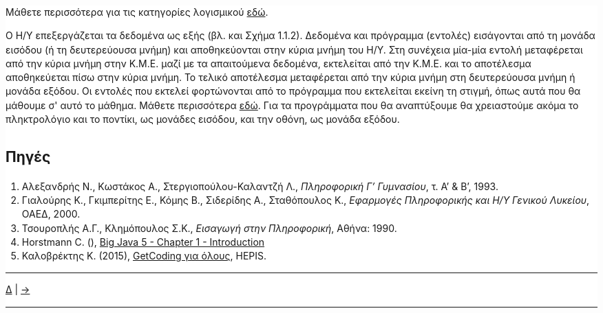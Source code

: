 Μάθετε περισσότερα για τις κατηγορίες λογισμικού [εδώ](https://photodentro.edu.gr/v/item/ds/8521/1005).

Ο Η/Υ επεξεργάζεται τα δεδομένα ως εξής (βλ. και Σχήμα 1.1.2). Δεδομένα και πρόγραμμα (εντολές) εισάγονται από τη μονάδα εισόδου (ή τη δευτερεύουσα μνήμη) και αποθηκεύονται στην κύρια μνήμη του Η/Υ. Στη συνέχεια μία-μία εντολή μεταφέρεται από την κύρια μνήμη στην Κ.Μ.Ε. μαζί με τα απαιτούμενα δεδομένα, εκτελείται από την Κ.Μ.Ε. και το αποτέλεσμα αποθηκεύεται πίσω στην κύρια μνήμη. Το τελικό αποτέλεσμα μεταφέρεται από την κύρια μνήμη στη δευτερεύουσα μνήμη ή μονάδα εξόδου. Οι εντολές που εκτελεί φορτώνονται από το πρόγραμμα που εκτελείται εκείνη τη στιγμή, όπως αυτά που θα μάθουμε σ' αυτό το μάθημα. Μάθετε περισσότερα [εδώ](https://photodentro.edu.gr/v/item/ds/8521/1006). Για τα προγράμματα που θα αναπτύξουμε θα χρειαστούμε ακόμα το πληκτρολόγιο και το ποντίκι, ως μονάδες εισόδου, και την οθόνη, ως μονάδα εξόδου. 

## Πηγές
1. Αλεξανδρής Ν., Κωστάκος Α., Στεργιοπούλου-Καλαντζή Λ., _Πληροφορική Γ’ Γυμνασίου_, τ. Α’ & Β’, 1993.
1. Γιαλούρης Κ., Γκιμπερίτης Ε., Κόμης Β., Σιδερίδης Α., Σταθόπουλος Κ., _Εφαρμογές Πληροφορικής και Η/Υ Γενικού Λυκείου_, ΟΑΕΔ, 2000.
1. Τσουροπλής Α.Γ., Κλημόπουλος Σ.Κ., _Εισαγωγή στην Πληροφορική_, Αθήνα: 1990.
1. Horstmann C. (), [Big Java 5 - Chapter 1 - Introduction](https://www.cs.ryerson.ca/~aferworn/courses/CPS109/CLASSES/week01/ch01/index.html)
1. Καλοβρέκτης Κ. (2015), [GetCoding για όλους](https://www.hepis.gr/getcoding/), HEPIS.

---

[Δ](../../README.md)  | [->](../1.2-Algorithm/README.md)

---